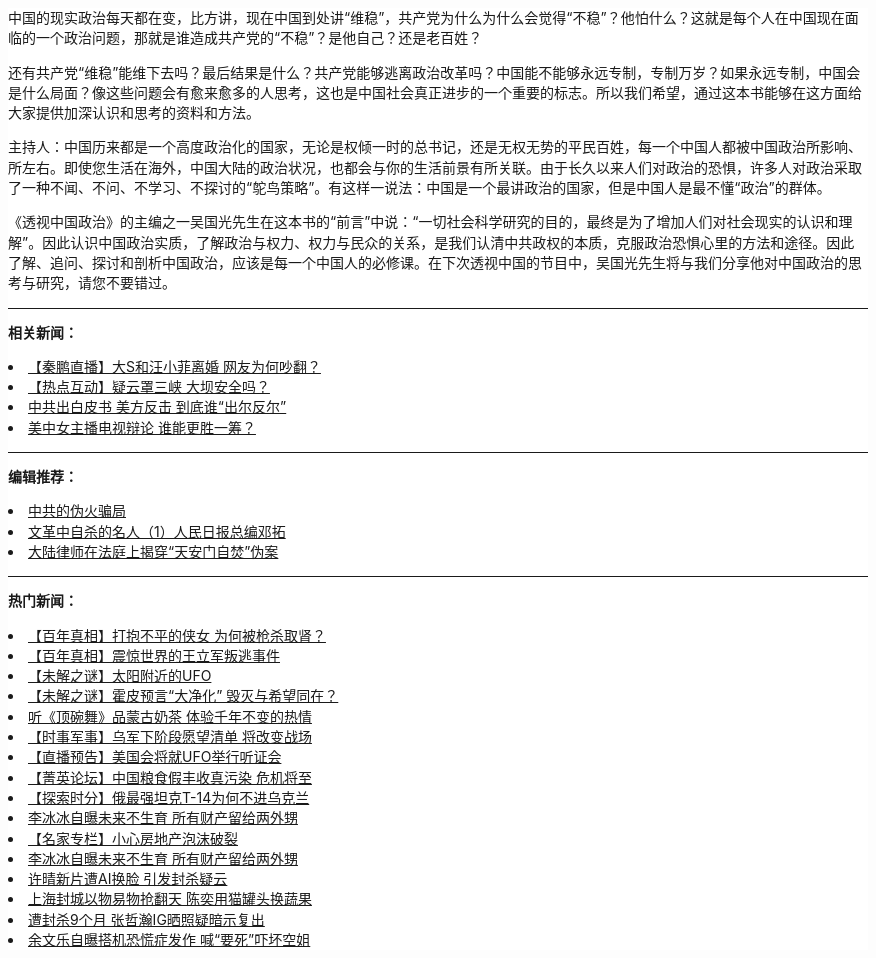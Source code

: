 <p>中国的现实政治每天都在变，比方讲，现在中国到处讲“维稳”，共产党为什么为什么会觉得“不稳”？他怕什么？这就是每个人在中国现在面临的一个政治问题，那就是谁造成共产党的“不稳”？是他自己？还是老百姓？</p>
<p>还有共产党“维稳”能维下去吗？最后结果是什么？共产党能够逃离政治改革吗？中国能不能够永远专制，专制万岁？如果永远专制，中国会是什么局面？像这些问题会有愈来愈多的人思考，这也是中国社会真正进步的一个重要的标志。所以我们希望，通过这本书能够在这方面给大家提供加深认识和思考的资料和方法。</p>
<p>主持人：中国历来都是一个高度政治化的国家，无论是权倾一时的总书记，还是无权无势的平民百姓，每一个中国人都被中国政治所影响、所左右。即使您生活在海外，中国大陆的政治状况，也都会与你的生活前景有所关联。由于长久以来人们对政治的恐惧，许多人对政治采取了一种不闻、不问、不学习、不探讨的“鸵鸟策略”。有这样一说法：中国是一个最讲政治的国家，但是中国人是最不懂“政治”的群体。</p>
<p>《透视中国政治》的主编之一吴国光先生在这本书的“前言”中说：“一切社会科学研究的目的，最终是为了增加人们对社会现实的认识和理解”。因此认识中国政治实质，了解政治与权力、权力与民众的关系，是我们认清中共政权的本质，克服政治恐惧心里的方法和途径。因此了解、追问、探讨和剖析中国政治，应该是每一个中国人的必修课。在下次透视中国的节目中，吴国光先生将与我们分享他对中国政治的思考与研究，请您不要错过。</p>
<p>
	
<hr>


<strong>相关新闻：</strong>
<li><a href="https://github.com/cvfbgl3438/djy/blob/master/gb/21/11/22/n13392085.md#1">【秦鹏直播】大S和汪小菲离婚 网友为何吵翻？</a></li>
<li><a href="https://github.com/cvfbgl3438/djy/blob/master/gb/19/7/10/n11376715.md#1">【热点互动】疑云罩三峡 大坝安全吗？</a></li>
<li><a href="https://github.com/cvfbgl3438/djy/blob/master/gb/19/6/5/n11303104.md#1">中共出白皮书 美方反击 到底谁“出尔反尔”</a></li>
<li><a href="https://github.com/cvfbgl3438/djy/blob/master/gb/19/5/29/n11288098.md#1">美中女主播电视辩论 谁能更胜一筹？</a></li>
<hr>


<strong>编辑推荐：</strong>
<li><a href="https://github.com/ychojm359/djy/blob/master/gb/16/1/21/n4622075.md?dfh#1" target="_blank">中共的伪火骗局</a></li><li><a href="https://github.com/tsiac2612/djy/blob/master/gb/17/11/30/n9910984.md#1" target="_blank">文革中自杀的名人（1）人民日报总编邓拓</a></li><li><a href="https://github.com/tsiac2612/djy/blob/master/gb/16/4/11/n7544340.md#1" target="_blank">大陆律师在法庭上揭穿“天安门自焚”伪案</a></li>
<hr>

<strong>热门新闻：</strong>
<li><a href="https://github.com/cvfbgl3438/djy/blob/master/gb/22/4/20/n13716382.md#1">【百年真相】打抱不平的侠女 为何被枪杀取肾？</a></li>
<li><a href="https://github.com/cvfbgl3438/djy/blob/master/gb/22/4/28/n13722757.md#1">【百年真相】震惊世界的王立军叛逃事件</a></li>
<li><a href="https://github.com/cvfbgl3438/djy/blob/master/gb/22/5/8/n13730430.md#1">【未解之谜】太阳附近的UFO</a></li>
<li><a href="https://github.com/cvfbgl3438/djy/blob/master/gb/22/5/13/n13734962.md#1">【未解之谜】霍皮预言“大净化” 毁灭与希望同在？</a></li>
<li><a href="https://github.com/cvfbgl3438/djy/blob/master/gb/22/5/11/n13733580.md#1">听《顶碗舞》品蒙古奶茶 体验千年不变的热情</a></li>
<li><a href="https://github.com/cvfbgl3438/djy/blob/master/gb/22/5/14/n13737046.md#1">【时事军事】乌军下阶段愿望清单 将改变战场</a></li>
<li><a href="https://github.com/cvfbgl3438/djy/blob/master/gb/22/5/15/n13737995.md#1">【直播预告】美国会将就UFO举行听证会</a></li>
<li><a href="https://github.com/cvfbgl3438/djy/blob/master/gb/22/5/14/n13736862.md#1">【菁英论坛】中国粮食假丰收真污染 危机将至</a></li>
<li><a href="https://github.com/cvfbgl3438/djy/blob/master/gb/22/5/12/n13734734.md#1">【探索时分】俄最强坦克T-14为何不进乌克兰</a></li>
<li><a href="https://github.com/cvfbgl3438/djy/blob/master/gb/22/5/13/n13735983.md#1">李冰冰自曝未来不生育 所有财产留给两外甥</a></li>
<li><a href="https://github.com/cvfbgl3438/djy/blob/master/gb/22/5/14/n13736895.md#1">【名家专栏】小心房地产泡沫破裂</a></li>
<li><a href="https://github.com/cvfbgl3438/djy/blob/master/gb/22/5/13/n13735983.md#1">李冰冰自曝未来不生育 所有财产留给两外甥</a></li>
<li><a href="https://github.com/cvfbgl3438/djy/blob/master/gb/22/5/15/n13737919.md#1">许晴新片遭AI换脸 引发封杀疑云</a></li>
<li><a href="https://github.com/cvfbgl3438/djy/blob/master/gb/22/5/13/n13736156.md#1">上海封城以物易物抢翻天 陈奕用猫罐头换蔬果</a></li>
<li><a href="https://github.com/cvfbgl3438/djy/blob/master/gb/22/5/15/n13737867.md#1">遭封杀9个月 张哲瀚IG晒照疑暗示复出</a></li>
<li><a href="https://github.com/cvfbgl3438/djy/blob/master/gb/22/5/13/n13735993.md#1">余文乐自曝搭机恐慌症发作 喊“要死”吓坏空姐</a></li>